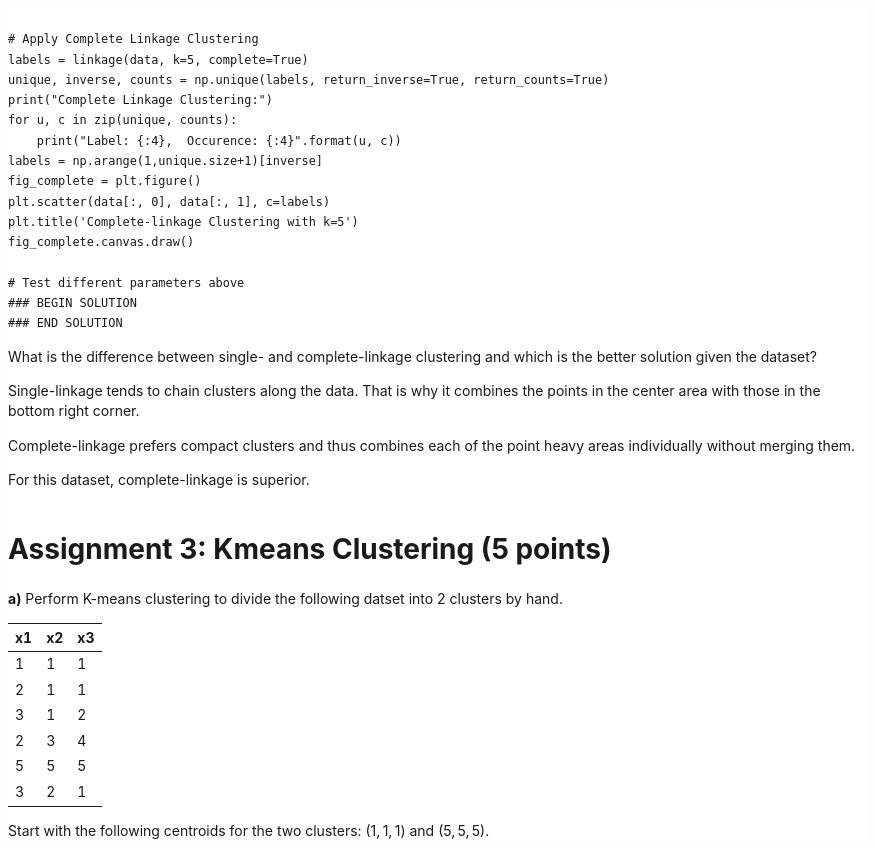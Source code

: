 ```{python nbgrader={'grade': True, 'grade_id': 'cell-88337d69614d2e22', 'locked': False, 'points': 0, 'schema_version': 3, 'solution': True, 'task': False}}

# Apply Complete Linkage Clustering
labels = linkage(data, k=5, complete=True)
unique, inverse, counts = np.unique(labels, return_inverse=True, return_counts=True)
print("Complete Linkage Clustering:")
for u, c in zip(unique, counts):
    print("Label: {:4},  Occurence: {:4}".format(u, c))    
labels = np.arange(1,unique.size+1)[inverse]
fig_complete = plt.figure()
plt.scatter(data[:, 0], data[:, 1], c=labels)
plt.title('Complete-linkage Clustering with k=5')
fig_complete.canvas.draw()

# Test different parameters above
### BEGIN SOLUTION
### END SOLUTION
```


What is the difference between single- and complete-linkage clustering and which is the better solution given the dataset?



Single-linkage tends to chain clusters along the data. That is why it combines the points in the center area with those in the bottom right corner.

Complete-linkage prefers compact clusters and thus combines each of the point heavy areas individually without merging them.

For this dataset, complete-linkage is superior.



# Assignment 3: Kmeans Clustering (5 points)



**a)** Perform K-means clustering to divide the following datset into 2 clusters by hand.

| x1 | x2 |x3 |
|----|----|---|
|  1 | 1  | 1 |
|  2 | 1  | 1 |
|  3 | 1  | 2 |
|  2 | 3  | 4 |
|  5 | 5  | 5 |
|  3 | 2  | 1 |

Start with the following centroids for the two clusters: $(1,1,1)$ and $(5,5,5)$.

